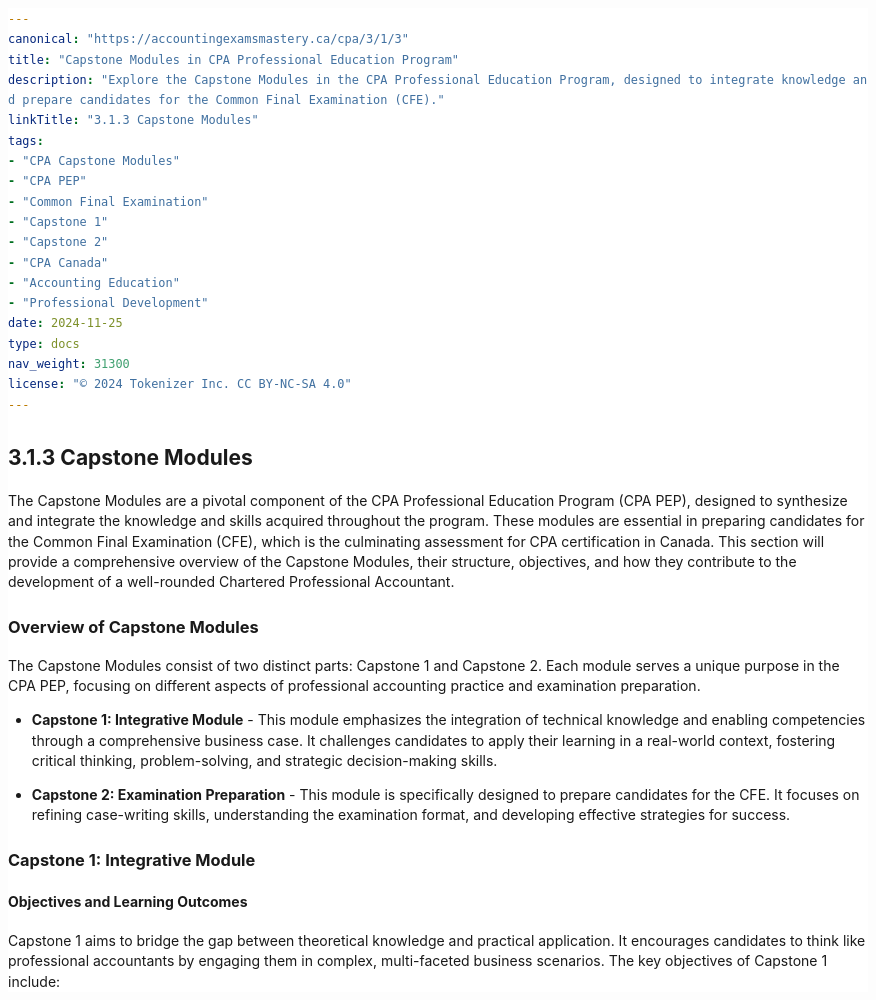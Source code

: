```yaml
---
canonical: "https://accountingexamsmastery.ca/cpa/3/1/3"
title: "Capstone Modules in CPA Professional Education Program"
description: "Explore the Capstone Modules in the CPA Professional Education Program, designed to integrate knowledge and prepare candidates for the Common Final Examination (CFE)."
linkTitle: "3.1.3 Capstone Modules"
tags:
- "CPA Capstone Modules"
- "CPA PEP"
- "Common Final Examination"
- "Capstone 1"
- "Capstone 2"
- "CPA Canada"
- "Accounting Education"
- "Professional Development"
date: 2024-11-25
type: docs
nav_weight: 31300
license: "© 2024 Tokenizer Inc. CC BY-NC-SA 4.0"
---
```


## 3.1.3 Capstone Modules

The Capstone Modules are a pivotal component of the CPA Professional Education Program (CPA PEP), designed to synthesize and integrate the knowledge and skills acquired throughout the program. These modules are essential in preparing candidates for the Common Final Examination (CFE), which is the culminating assessment for CPA certification in Canada. This section will provide a comprehensive overview of the Capstone Modules, their structure, objectives, and how they contribute to the development of a well-rounded Chartered Professional Accountant.

### Overview of Capstone Modules

The Capstone Modules consist of two distinct parts: Capstone 1 and Capstone 2. Each module serves a unique purpose in the CPA PEP, focusing on different aspects of professional accounting practice and examination preparation.

- **Capstone 1: Integrative Module** - This module emphasizes the integration of technical knowledge and enabling competencies through a comprehensive business case. It challenges candidates to apply their learning in a real-world context, fostering critical thinking, problem-solving, and strategic decision-making skills.

- **Capstone 2: Examination Preparation** - This module is specifically designed to prepare candidates for the CFE. It focuses on refining case-writing skills, understanding the examination format, and developing effective strategies for success.

### Capstone 1: Integrative Module

#### Objectives and Learning Outcomes

Capstone 1 aims to bridge the gap between theoretical knowledge and practical application. It encourages candidates to think like professional accountants by engaging them in complex, multi-faceted business scenarios. The key objectives of Capstone 1 include:
